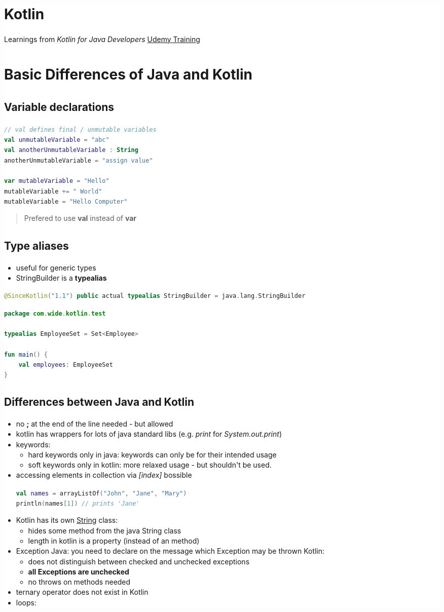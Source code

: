 # Kotlin

Learnings from _Kotlin for Java Developers_ [Udemy Training](https://www.udemy.com/course/kotlin-for-java-developers/)

# Basic Differences of Java and Kotlin

## Variable declarations

```kotlin
// val defines final / unmutable variables
val unmutableVariable = "abc"
val anotherUnmutableVariable : String
anotherUnmutableVariable = "assign value"

var mutableVariable = "Hello"
mutableVariable += " World"
mutableVariable = "Hello Computer"
```

> Prefered to use **val** instead of **var**

## Type aliases

- useful for generic types
- StringBuilder is a **typealias**

```kotlin
@SinceKotlin("1.1") public actual typealias StringBuilder = java.lang.StringBuilder
```

```kotlin
package com.wide.kotlin.test

typealias EmployeeSet = Set<Employee>

fun main() {
    val employees: EmployeeSet
}
```

## Differences between Java and Kotlin

- no **;** at the end of the line needed - but allowed
- kotlin has wrappers for lots of java standard libs (e.g. _print_ for _System.out.print_)
- keywords:
  - hard keywords only in java: keywords can only be for their intended usage
  - soft keywords only in kotlin: more relaxed usage - but shouldn't be used.
- accessing elements in collection via _[index]_ bossible
  ```kotlin
  val names = arrayListOf("John", "Jane", "Mary")
  println(names[1]) // prints 'Jane'
  ```
- Kotlin has its own [String](https://kotlinlang.org/api/latest/jvm/stdlib/kotlin/-string/) class:
  - hides some method from the java String class
  - length in kotlin is a property (instead of an method)
- Exception
  Java: you need to declare on the message which Exception may be thrown
  Kotlin:
  - does not distinguish between checked and unchecked exceptions
  - **all Exceptions are unchecked**
  - no throws on methods needed
- ternary operator does not exist in Kotlin
- loops: